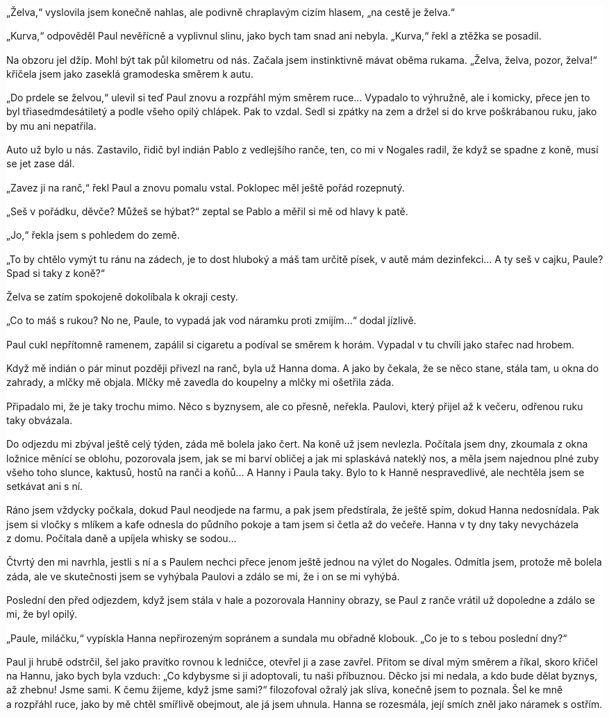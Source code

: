 „Želva,“ vyslovila jsem konečně nahlas, ale podivně chraplavým cizím hlasem, „na cestě je želva.“

„Kurva,“ odpověděl Paul nevěřícně a vyplivnul slinu, jako bych tam snad ani nebyla. „Kurva,“ řekl a ztěžka se posadil.

Na obzoru jel džíp. Mohl být tak půl kilometru od nás. Začala jsem instinktivně mávat oběma rukama. „Želva, želva, pozor, želva!“ křičela jsem jako zaseklá gramodeska směrem k autu.

„Do prdele se želvou,“ ulevil si teď Paul znovu a rozpřáhl mým směrem ruce… Vypadalo to výhružně, ale i komicky, přece jen to byl třiasedmdesátiletý a podle všeho opilý chlápek. Pak to vzdal. Sedl si zpátky na zem a držel si do krve poškrábanou ruku, jako by mu ani nepatřila.

Auto už bylo u nás. Zastavilo, řidič byl indián Pablo z vedlejšího ranče, ten, co mi v Nogales radil, že když se spadne z koně, musí se jet zase dál.

„Zavez ji na ranč,“ řekl Paul a znovu pomalu vstal. Poklopec měl ještě pořád rozepnutý.

„Seš v pořádku, děvče? Můžeš se hýbat?“ zeptal se Pablo a měřil si mě od hlavy k patě.

„Jo,“ řekla jsem s pohledem do země.

„To by chtělo vymýt tu ránu na zádech, je to dost hluboký a máš tam určitě písek, v autě mám dezinfekci… A ty seš v cajku, Paule? Spad si taky z koně?“

Želva se zatím spokojeně dokolíbala k okraji cesty.

„Co to máš s rukou? No ne, Paule, to vypadá jak vod náramku proti zmijím…“ dodal jízlivě.

Paul cukl nepřítomně ramenem, zapálil si cigaretu a podíval se směrem k horám. Vypadal v tu chvíli jako stařec nad hrobem.

Když mě indián o pár minut později přivezl na ranč, byla už Hanna doma. A jako by čekala, že se něco stane, stála tam, u okna do zahrady, a mlčky mě objala. Mlčky mě zavedla do koupelny a mlčky mi ošetřila záda.

Připadalo mi, že je taky trochu mimo. Něco s byznysem, ale co přesně, neřekla. Paulovi, který přijel až k večeru, odřenou ruku taky obvázala.

Do odjezdu mi zbýval ještě celý týden, záda mě bolela jako čert. Na koně už jsem nevlezla. Počítala jsem dny, zkoumala z okna ložnice měnící se oblohu, pozorovala jsem, jak se mi barví obličej a jak mi splaskává nateklý nos, a měla jsem najednou plné zuby všeho toho slunce, kaktusů, hostů na ranči a koňů… A Hanny i Paula taky. Bylo to k Hanně nespravedlivé, ale nechtěla jsem se setkávat ani s ní.

Ráno jsem vždycky počkala, dokud Paul neodjede na farmu, a pak jsem předstírala, že ještě spím, dokud Hanna nedosnídala. Pak jsem si vločky s mlíkem a kafe odnesla do půdního pokoje a tam jsem si četla až do večeře. Hanna v ty dny taky nevycházela z domu. Počítala daně a upíjela whisky se sodou…

Čtvrtý den mi navrhla, jestli s ní a s Paulem nechci přece jenom ještě jednou na výlet do Nogales. Odmítla jsem, protože mě bolela záda, ale ve skutečnosti jsem se vyhýbala Paulovi a zdálo se mi, že i on se mi vyhýbá.

Poslední den před odjezdem, když jsem stála v hale a pozorovala Hanniny obrazy, se Paul z ranče vrátil už dopoledne a zdálo se mi, že byl opilý.

„Paule, miláčku,“ vypískla Hanna nepřirozeným sopránem a sundala mu obřadně klobouk. „Co je to s tebou poslední dny?“

Paul ji hrubě odstrčil, šel jako pravítko rovnou k ledničce, otevřel ji a zase zavřel. Přitom se díval mým směrem a říkal, skoro křičel na Hannu, jako bych byla vzduch: „Co kdybysme si ji adoptovali, tu naši příbuznou. Děcko jsi mi nedala, a kdo bude dělat byznys, až zhebnu! Jsme sami. K čemu žijeme, když jsme sami?“ filozofoval ožralý jak slíva, konečně jsem to poznala. Šel ke mně a rozpřáhl ruce, jako by mě chtěl smířlivě obejmout, ale já jsem uhnula. Hanna se rozesmála, její smích zněl jako náramek s ostřím.
